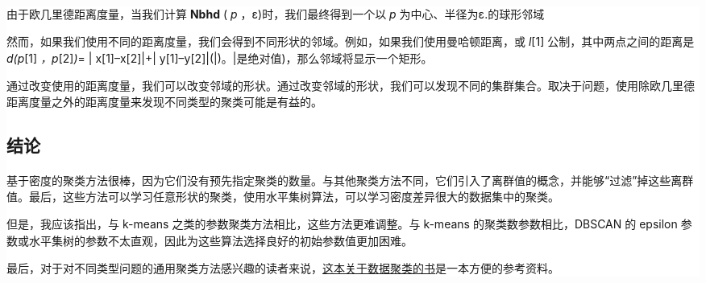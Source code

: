 由于欧几里德距离度量，当我们计算 **Nbhd** ( *p* ，ɛ)时，我们最终得到一个以 *p* 为中心、半径为ɛ.的球形邻域

然而，如果我们使用不同的距离度量，我们会得到不同形状的邻域。例如，如果我们使用曼哈顿距离，或 *l*[1] 公制，其中两点之间的距离是 *d(p*[1] *，p*[2]*)*= | x[1]–x[2]|+| y[1]–y[2]|(|)。|是绝对值)，那么邻域将显示一个矩形。

通过改变使用的距离度量，我们可以改变邻域的形状。通过改变邻域的形状，我们可以发现不同的集群集合。取决于问题，使用除欧几里德距离度量之外的距离度量来发现不同类型的聚类可能是有益的。

## 结论

基于密度的聚类方法很棒，因为它们没有预先指定聚类的数量。与其他聚类方法不同，它们引入了离群值的概念，并能够“过滤”掉这些离群值。最后，这些方法可以学习任意形状的聚类，使用水平集树算法，可以学习密度差异很大的数据集中的聚类。

但是，我应该指出，与 k-means 之类的参数聚类方法相比，这些方法更难调整。与 k-means 的聚类数参数相比，DBSCAN 的 epsilon 参数或水平集树的参数不太直观，因此为这些算法选择良好的初始参数值更加困难。

最后，对于对不同类型问题的通用聚类方法感兴趣的读者来说，[这本关于数据聚类的书](https://www.crcpress.com/Data-Clustering-Algorithms-and-Applications/Aggarwal-Reddy/9781466558212)是一本方便的参考资料。